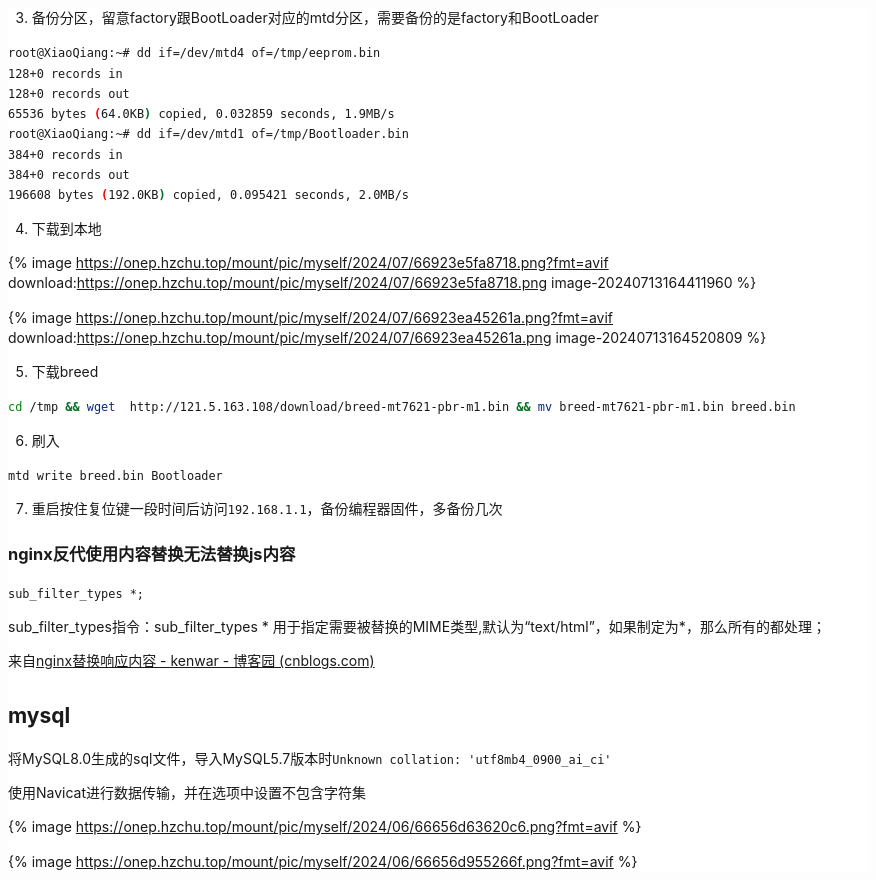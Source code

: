    

3. 备份分区，留意factory跟BootLoader对应的mtd分区，需要备份的是factory和BootLoader

  ```bash
  root@XiaoQiang:~# dd if=/dev/mtd4 of=/tmp/eeprom.bin
  128+0 records in
  128+0 records out
  65536 bytes (64.0KB) copied, 0.032859 seconds, 1.9MB/s
  root@XiaoQiang:~# dd if=/dev/mtd1 of=/tmp/Bootloader.bin
  384+0 records in
  384+0 records out
  196608 bytes (192.0KB) copied, 0.095421 seconds, 2.0MB/s
  ```

  

4. 下载到本地

  {% image https://onep.hzchu.top/mount/pic/myself/2024/07/66923e5fa8718.png?fmt=avif download:https://onep.hzchu.top/mount/pic/myself/2024/07/66923e5fa8718.png image-20240713164411960 %}

{% image https://onep.hzchu.top/mount/pic/myself/2024/07/66923ea45261a.png?fmt=avif download:https://onep.hzchu.top/mount/pic/myself/2024/07/66923ea45261a.png image-20240713164520809 %}

5. 下载breed

  ```bash
  cd /tmp && wget  http://121.5.163.108/download/breed-mt7621-pbr-m1.bin && mv breed-mt7621-pbr-m1.bin breed.bin
  ```

6. 刷入

  ```bash
  mtd write breed.bin Bootloader
  ```

  

7. 重启按住复位键一段时间后访问`192.168.1.1`，备份编程器固件，多备份几次

### nginx反代使用内容替换无法替换js内容

```nginx
sub_filter_types *;
```

sub_filter_types指令：sub_filter_types * 用于指定需要被替换的MIME类型,默认为“text/html”，如果制定为*，那么所有的都处理；

来自[nginx替换响应内容 - kenwar - 博客园 (cnblogs.com)](https://www.cnblogs.com/kenwar/p/8296508.html)

## mysql

将MySQL8.0生成的sql文件，导入MySQL5.7版本时`Unknown collation: 'utf8mb4_0900_ai_ci'`

使用Navicat进行数据传输，并在选项中设置不包含字符集

{% image https://onep.hzchu.top/mount/pic/myself/2024/06/66656d63620c6.png?fmt=avif %}

{% image https://onep.hzchu.top/mount/pic/myself/2024/06/66656d955266f.png?fmt=avif %}
